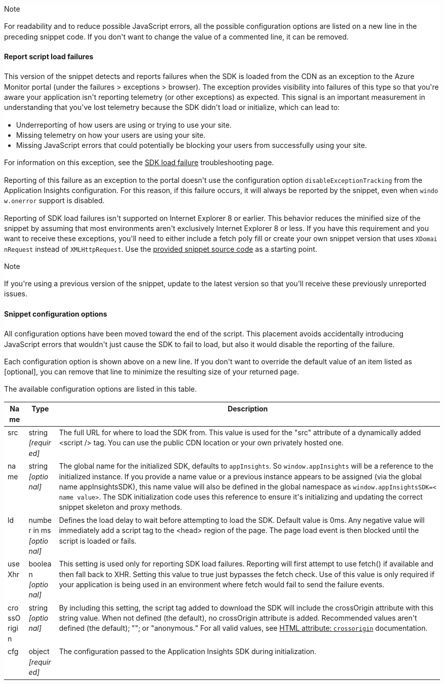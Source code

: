 > [!NOTE]
> For readability and to reduce possible JavaScript errors, all the possible configuration options are listed on a new line in the preceding snippet code. If you don't want to change the value of a commented line, it can be removed.

#### Report script load failures

This version of the snippet detects and reports failures when the SDK is loaded from the CDN as an exception to the Azure Monitor portal (under the failures &gt; exceptions &gt; browser). The exception provides visibility into failures of this type so that you're aware your application isn't reporting telemetry (or other exceptions) as expected. This signal is an important measurement in understanding that you've lost telemetry because the SDK didn't load or initialize, which can lead to:

- Underreporting of how users are using or trying to use your site.
- Missing telemetry on how your users are using your site.
- Missing JavaScript errors that could potentially be blocking your users from successfully using your site.

For information on this exception, see the [SDK load failure](javascript-sdk-load-failure.md) troubleshooting page.

Reporting of this failure as an exception to the portal doesn't use the configuration option ```disableExceptionTracking``` from the Application Insights configuration. For this reason, if this failure occurs, it will always be reported by the snippet, even when `window.onerror` support is disabled.

Reporting of SDK load failures isn't supported on Internet Explorer 8 or earlier. This behavior reduces the minified size of the snippet by assuming that most environments aren't exclusively Internet Explorer 8 or less. If you have this requirement and you want to receive these exceptions, you'll need to either include a fetch poly fill or create your own snippet version that uses ```XDomainRequest``` instead of ```XMLHttpRequest```. Use the [provided snippet source code](https://github.com/microsoft/ApplicationInsights-JS/blob/master/AISKU/snippet/snippet.js) as a starting point.

> [!NOTE]
> If you're using a previous version of the snippet, update to the latest version so that you'll receive these previously unreported issues.

#### Snippet configuration options

All configuration options have been moved toward the end of the script. This placement avoids accidentally introducing JavaScript errors that wouldn't just cause the SDK to fail to load, but also it would disable the reporting of the failure.

Each configuration option is shown above on a new line. If you don't want to override the default value of an item listed as [optional], you can remove that line to minimize the resulting size of your returned page.

The available configuration options are listed in this table.

| Name | Type | Description
|------|------|----------------
| src | string *[required]* | The full URL for where to load the SDK from. This value is used for the "src" attribute of a dynamically added &lt;script /&gt; tag. You can use the public CDN location or your own privately hosted one.
| name | string *[optional]* | The global name for the initialized SDK, defaults to `appInsights`. So ```window.appInsights``` will be a reference to the initialized instance. If you provide a name value or a previous instance appears to be assigned (via the global name appInsightsSDK), this name value will also be defined in the global namespace as ```window.appInsightsSDK=<name value>```. The SDK initialization code uses this reference to ensure it's initializing and updating the correct snippet skeleton and proxy methods.
| ld | number in ms *[optional]* | Defines the load delay to wait before attempting to load the SDK. Default value is 0ms. Any negative value will immediately add a script tag to the &lt;head&gt; region of the page. The page load event is then blocked until the script is loaded or fails.
| useXhr | boolean *[optional]* | This setting is used only for reporting SDK load failures. Reporting will first attempt to use fetch() if available and then fall back to XHR. Setting this value to true just bypasses the fetch check. Use of this value is only required if your application is being used in an environment where fetch would fail to send the failure events.
| crossOrigin | string *[optional]* | By including this setting, the script tag added to download the SDK will include the crossOrigin attribute with this string value. When not defined (the default), no crossOrigin attribute is added. Recommended values aren't defined (the default); ""; or "anonymous." For all valid values, see [HTML attribute: `crossorigin`](https://developer.mozilla.org/en-US/docs/Web/HTML/Attributes/crossorigin) documentation.
| cfg | object *[required]* | The configuration passed to the Application Insights SDK during initialization.
